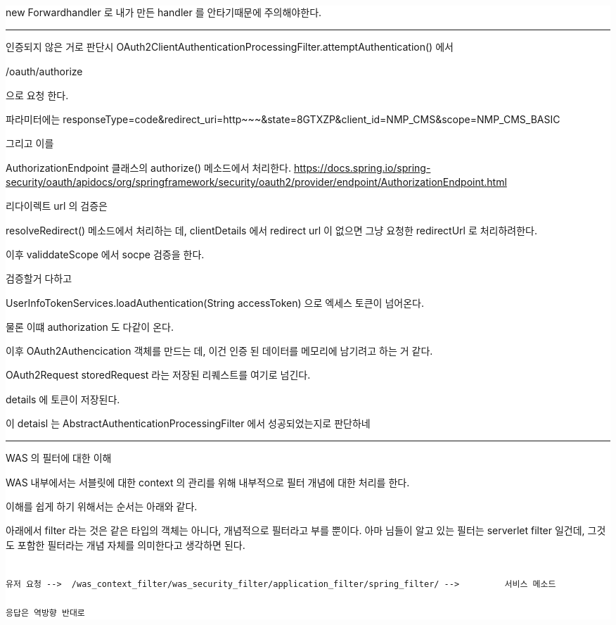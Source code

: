 new Forwardhandler 로 내가 만든 handler 를 안타기때문에 주의해야한다.




---

인증되지 않은 거로 판단시 OAuth2ClientAuthenticationProcessingFilter.attemptAuthentication() 에서 

/oauth/authorize

으로 요청 한다.

파라미터에는 responseType=code&redirect_uri=http~~~&state=8GTXZP&client_id=NMP_CMS&scope=NMP_CMS_BASIC

그리고 이를

AuthorizationEndpoint 클래스의 authorize() 메소드에서 처리한다.
https://docs.spring.io/spring-security/oauth/apidocs/org/springframework/security/oauth2/provider/endpoint/AuthorizationEndpoint.html

리다이렉트 url 의 검증은

resolveRedirect() 메소드에서 처리하는 데, clientDetails 에서 redirect url 이 없으면 그냥 요청한 redirectUrl 로 처리하려한다.


이후 validdateScope 에서 socpe 검증을 한다.

검증할거 다하고 

UserInfoTokenServices.loadAuthentication(String accessToken) 으로 엑세스 토큰이 넘어온다.

물론 이떄 authorization 도 다같이 온다.

이후 OAuth2Authencication 객체를 만드는 데, 이건 인증 된 데이터를 메모리에 남기려고 하는 거 같다.

OAuth2Request storedRequest 라는 저장된 리퀘스트를 여기로 넘긴다. 

details 에 토큰이 저장된다.

이 detaisl 는 AbstractAuthenticationProcessingFilter 에서 성공되었는지로 판단하네




-----




WAS 의 필터에 대한 이해

WAS 내부에서는 서블릿에 대한 context 의 관리를 위해 내부적으로 필터 개념에 대한 처리를 한다.


이해를 쉽게 하기 위해서는 순서는 아래와 같다.

아래에서 filter 라는 것은 같은 타입의 객체는 아니다, 개념적으로 필터라고 부를 뿐이다. 아마 님들이 알고 있는 필터는 serverlet filter 일건데, 그것도 포함한 필터라는 개념 자체를 의미한다고 생각하면 된다.

```

유저 요청 -->  /was_context_filter/was_security_filter/application_filter/spring_filter/ -->         서비스 메소드    

응답은 역방향 반대로

```
